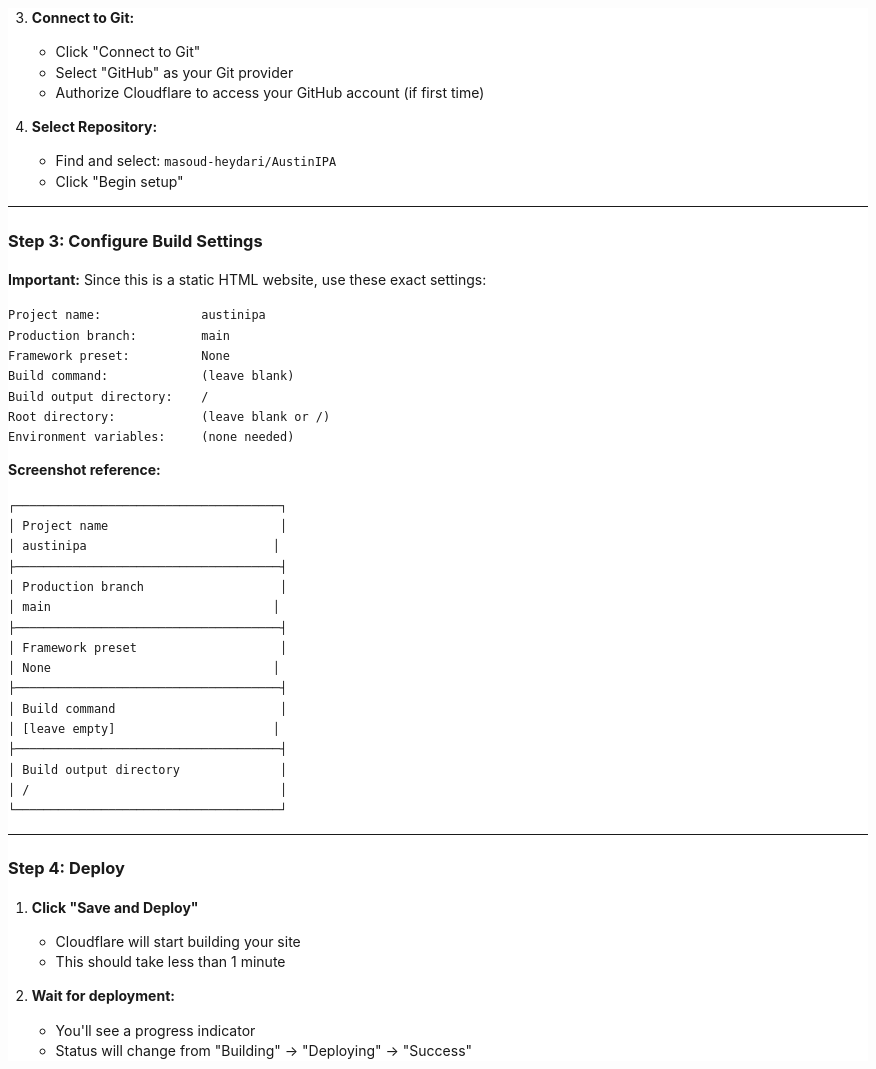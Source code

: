 3. **Connect to Git:**
   - Click "Connect to Git"
   - Select "GitHub" as your Git provider
   - Authorize Cloudflare to access your GitHub account (if first time)

4. **Select Repository:**
   - Find and select: `masoud-heydari/AustinIPA`
   - Click "Begin setup"

---

### Step 3: Configure Build Settings

**Important:** Since this is a static HTML website, use these exact settings:

```
Project name:              austinipa
Production branch:         main
Framework preset:          None
Build command:             (leave blank)
Build output directory:    /
Root directory:            (leave blank or /)
Environment variables:     (none needed)
```

**Screenshot reference:**
```
┌─────────────────────────────────────┐
│ Project name                        │
│ austinipa                          │
├─────────────────────────────────────┤
│ Production branch                   │
│ main                               │
├─────────────────────────────────────┤
│ Framework preset                    │
│ None                               │
├─────────────────────────────────────┤
│ Build command                       │
│ [leave empty]                      │
├─────────────────────────────────────┤
│ Build output directory              │
│ /                                   │
└─────────────────────────────────────┘
```

---

### Step 4: Deploy

1. **Click "Save and Deploy"**
   - Cloudflare will start building your site
   - This should take less than 1 minute

2. **Wait for deployment:**
   - You'll see a progress indicator
   - Status will change from "Building" → "Deploying" → "Success"
